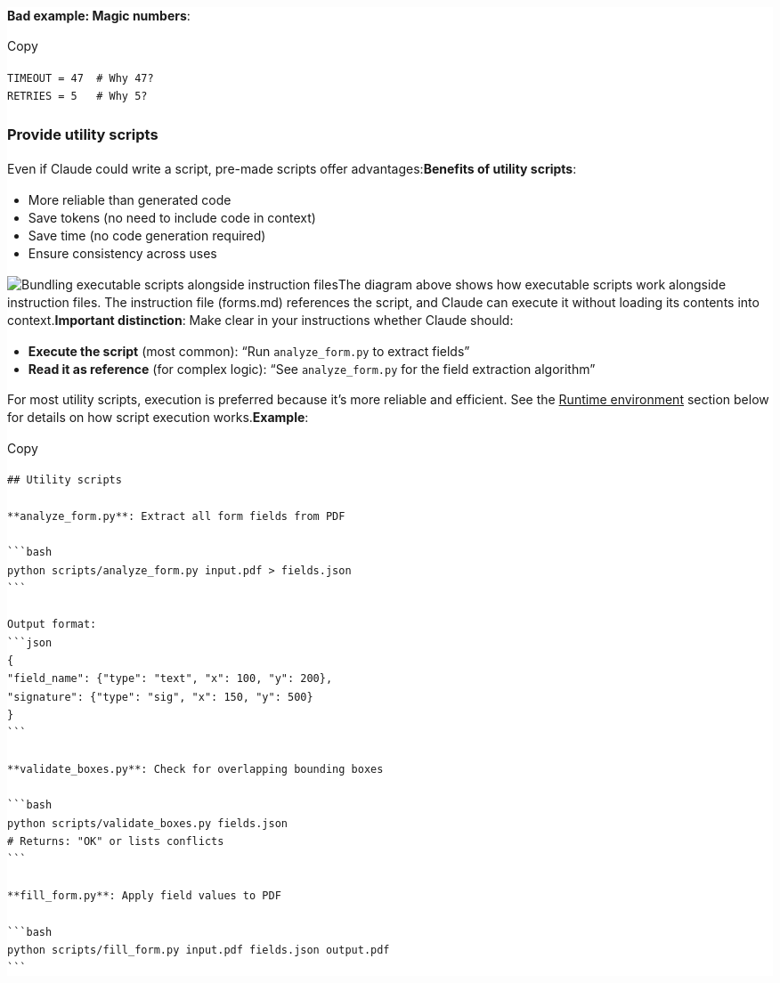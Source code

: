 **Bad example: Magic numbers**:

Copy

```
TIMEOUT = 47  # Why 47?
RETRIES = 5   # Why 5?

```

### [​](https://docs.claude.com/en/docs/agents-and-tools/agent-skills/best-practices\#provide-utility-scripts)  Provide utility scripts

Even if Claude could write a script, pre-made scripts offer advantages:**Benefits of utility scripts**:

- More reliable than generated code
- Save tokens (no need to include code in context)
- Save time (no code generation required)
- Ensure consistency across uses

![Bundling executable scripts alongside instruction files](https://mintcdn.com/anthropic-claude-docs/4Bny2bjzuGBK7o00/images/agent-skills-executable-scripts.png?fit=max&auto=format&n=4Bny2bjzuGBK7o00&q=85&s=4bbc45f2c2e0bee9f2f0d5da669bad00)The diagram above shows how executable scripts work alongside instruction files. The instruction file (forms.md) references the script, and Claude can execute it without loading its contents into context.**Important distinction**: Make clear in your instructions whether Claude should:

- **Execute the script** (most common): “Run `analyze_form.py` to extract fields”
- **Read it as reference** (for complex logic): “See `analyze_form.py` for the field extraction algorithm”

For most utility scripts, execution is preferred because it’s more reliable and efficient. See the [Runtime environment](https://docs.claude.com/en/docs/agents-and-tools/agent-skills/best-practices#runtime-environment) section below for details on how script execution works.**Example**:

Copy

````
## Utility scripts

**analyze_form.py**: Extract all form fields from PDF

```bash
python scripts/analyze_form.py input.pdf > fields.json
```

Output format:
```json
{
"field_name": {"type": "text", "x": 100, "y": 200},
"signature": {"type": "sig", "x": 150, "y": 500}
}
```

**validate_boxes.py**: Check for overlapping bounding boxes

```bash
python scripts/validate_boxes.py fields.json
# Returns: "OK" or lists conflicts
```

**fill_form.py**: Apply field values to PDF

```bash
python scripts/fill_form.py input.pdf fields.json output.pdf
```

````
